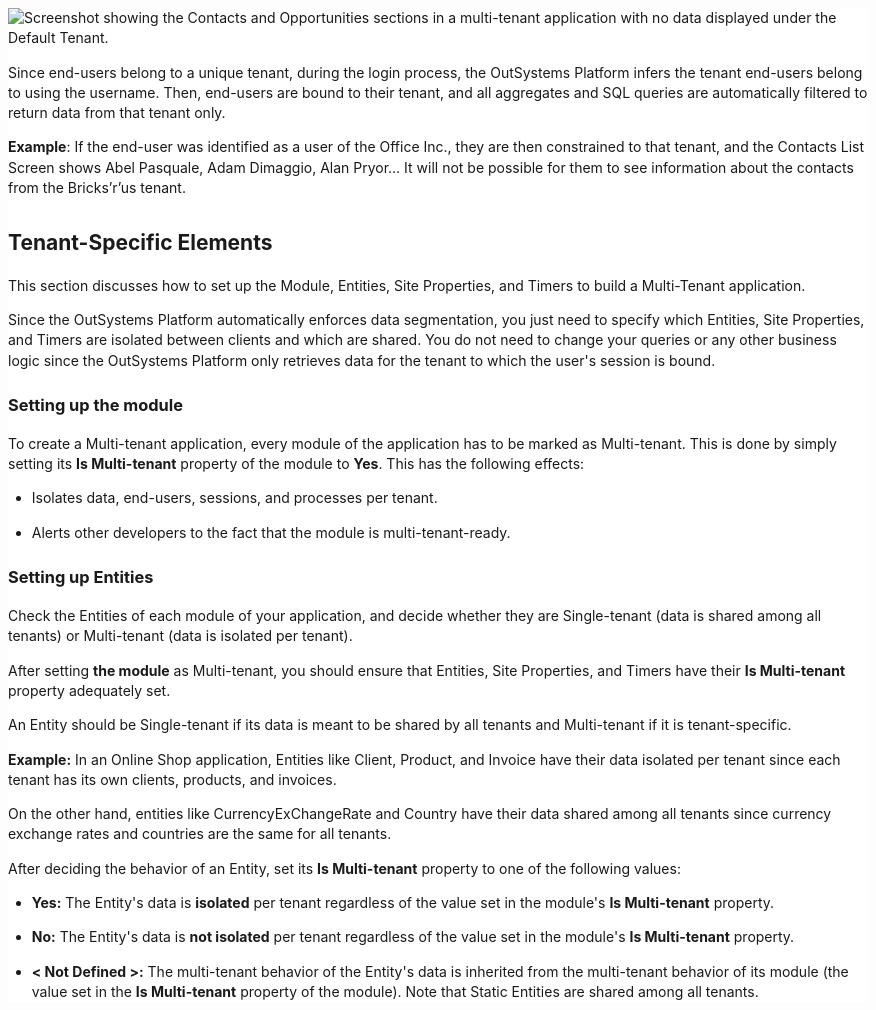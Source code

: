 ![Screenshot showing the Contacts and Opportunities sections in a multi-tenant application with no data displayed under the Default Tenant.](images/build-multi-tenant-app_1.png "Default Tenant Data Isolation")

Since end-users belong to a unique tenant, during the login process, the OutSystems Platform infers the tenant end-users belong to using the username. Then, end-users are bound to their tenant, and all aggregates and SQL queries are automatically filtered to return data from that tenant only.

**Example**: If the end-user was identified as a user of the Office Inc., they are then constrained to that tenant, and the Contacts List Screen shows Abel Pasquale, Adam Dimaggio, Alan Pryor… It will not be possible for them to see information about the contacts from the Bricks’r’us tenant. 

## Tenant-Specific Elements

This section discusses how to set up the Module, Entities, Site Properties, and Timers to build a Multi-Tenant application.

Since the OutSystems Platform automatically enforces data segmentation, you just need to specify which Entities, Site Properties, and Timers are isolated between clients and which are shared. You do not need to change your queries or any other business logic since the OutSystems Platform only retrieves data for the tenant to which the user's session is bound. 

### Setting up the module

To create a Multi-tenant application, every module of the application has to be marked as Multi-tenant. This is done by simply setting its **Is Multi-tenant** property of the module to **Yes**. This has the following effects:

* Isolates data, end-users, sessions, and processes per tenant.

* Alerts other developers to the fact that the module is multi-tenant-ready.

### Setting up Entities

Check the Entities of each module of your application, and decide whether they are Single-tenant (data is shared among all tenants) or Multi-tenant (data is isolated per tenant).

After setting **the module** as Multi-tenant, you should ensure that Entities, Site Properties, and Timers have their **Is Multi-tenant** property adequately set.

An Entity should be Single-tenant if its data is meant to be shared by all tenants and Multi-tenant if it is tenant-specific.

**Example:** In an Online Shop application, Entities like Client, Product, and Invoice have their data isolated per tenant since each tenant has its own clients, products, and invoices.

On the other hand, entities like CurrencyExChangeRate and Country have their data shared among all tenants since currency exchange rates and countries are the same for all tenants.

After deciding the behavior of an Entity, set its **Is Multi-tenant** property to one of the following values:

* **Yes:** The Entity's data is **isolated** per tenant regardless of the value set in the module's **Is Multi-tenant** property.

* **No:** The Entity's data is **not isolated** per tenant regardless of the value set in the module's **Is Multi-tenant** property.

* **< Not Defined >:** The multi-tenant behavior of the Entity's data is inherited from the multi-tenant behavior of its module (the value set in the **Is Multi-tenant** property of the module). Note that Static Entities are shared among all tenants. 
